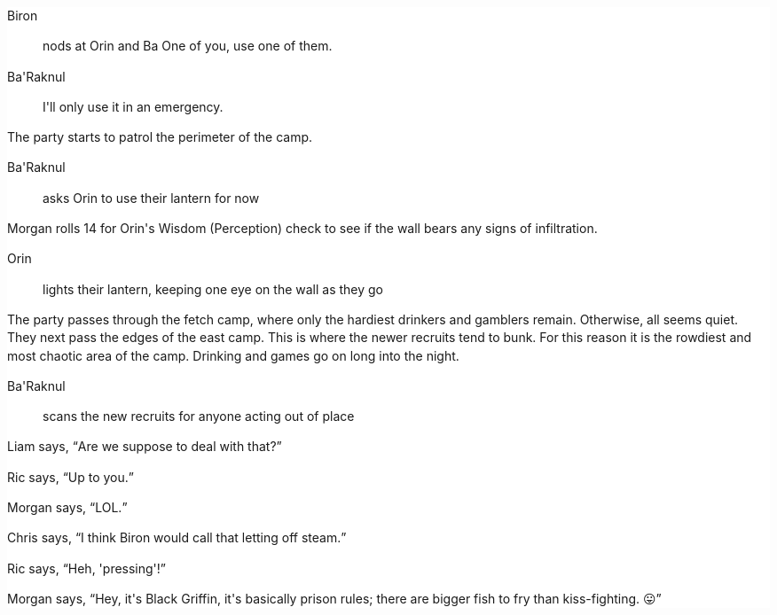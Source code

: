 <dt>Biron</dt>
<dd>
  <p><span class="action">nods at Orin and Ba</span> One of you, use one of them.</p>
</dd>

<dt>Ba'Raknul</dt>
<dd>
  <p>I'll only use it in an emergency.</p>
</dd>
</dl>

<p>The party starts to patrol the perimeter of the camp.</p>

<dl>
<dt>Ba'Raknul</dt>
<dd>
  <p class="action">asks Orin to use their lantern for now</p>
</dd>
</dl>

<aside>
  Morgan rolls 14 for Orin's Wisdom (Perception) check to see if the wall bears any signs of infiltration.
</aside>

<dl>
<dt>Orin</dt>
<dd>
  <p class="action">lights their lantern, keeping one eye on the wall as they go</p>
</dd>
</dl>

<p>The party passes through the fetch camp, where only the hardiest drinkers and gamblers remain. Otherwise, all seems quiet.
They next pass the edges of the east camp. This is where the newer recruits tend to bunk. For this reason it is the rowdiest and most chaotic area of the camp. Drinking and games go on long into the night.</p>

<dl>
<dt>Ba'Raknul</dt>
<dd>
  <p class="action">scans the new recruits for anyone acting out of place</p>
</dd>
</dl>

<aside>
  <p>Liam says, <q>Are we suppose to deal with that?</q></p>
  <p>Ric says, <q>Up to you.</q></p>
  <p>Morgan says, <q>LOL.</q></p>
  <p>Chris says, <q>I think Biron would call that letting off steam.</q></p>
  <p>Ric says, <q>Heh, &#39;pressing&#39;!</q></p>
  <p>Morgan says, <q>Hey, it&#39;s Black Griffin, it&#39;s basically prison rules; there are bigger fish to fry than kiss-fighting. 😛</q></p>
</aside>
